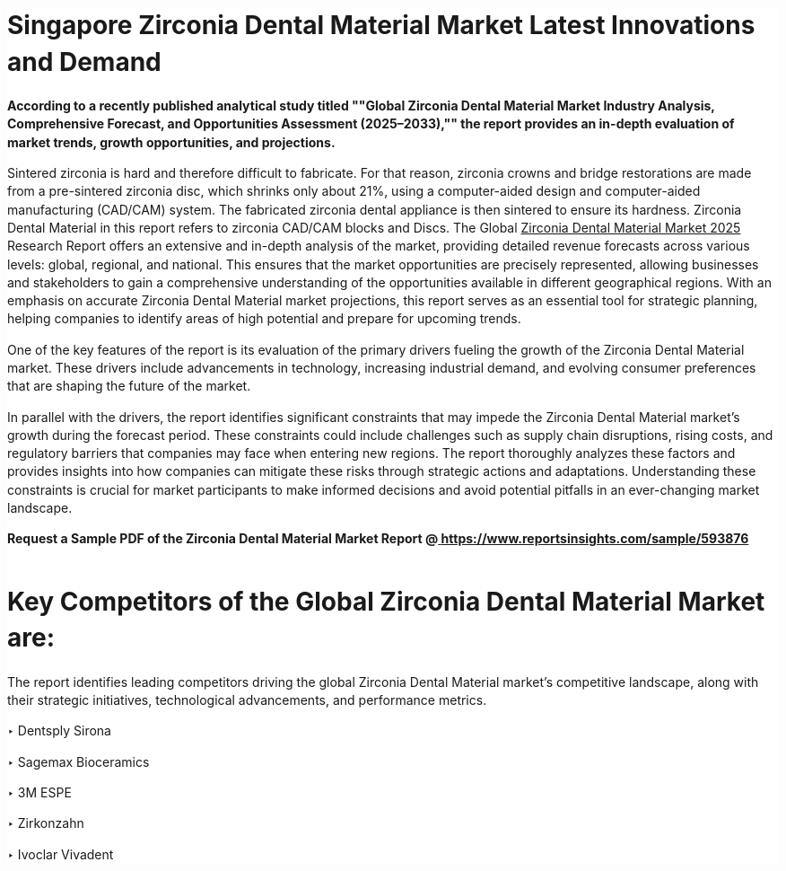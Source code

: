 # Singapore Zirconia Dental Material Market Latest Innovations and Demand

<strong>According to a recently published analytical study titled ""Global Zirconia Dental Material Market Industry Analysis, Comprehensive Forecast, and Opportunities Assessment (2025–2033),"" the report provides an in-depth evaluation of market trends, growth opportunities, and projections.</strong>

Sintered zirconia is hard and therefore difficult to fabricate. For that reason, zirconia crowns and bridge restorations are made from a pre-sintered zirconia disc, which shrinks only about 21%, using a computer-aided design and computer-aided manufacturing (CAD/CAM) system. The fabricated zirconia dental appliance is then sintered to ensure its hardness. Zirconia Dental Material in this report refers to zirconia CAD/CAM blocks and Discs. The Global <a href=https://www.reportsinsights.com/sample/593876>Zirconia Dental Material Market 2025 </a> Research Report offers an extensive and in-depth analysis of the market, providing detailed revenue forecasts across various levels: global, regional, and national. This ensures that the market opportunities are precisely represented, allowing businesses and stakeholders to gain a comprehensive understanding of the opportunities available in different geographical regions. With an emphasis on accurate Zirconia Dental Material market projections, this report serves as an essential tool for strategic planning, helping companies to identify areas of high potential and prepare for upcoming trends.

One of the key features of the report is its evaluation of the primary drivers fueling the growth of the Zirconia Dental Material market. These drivers include advancements in technology, increasing industrial demand, and evolving consumer preferences that are shaping the future of the market. 

In parallel with the drivers, the report identifies significant constraints that may impede the Zirconia Dental Material market’s growth during the forecast period. These constraints could include challenges such as supply chain disruptions, rising costs, and regulatory barriers that companies may face when entering new regions. The report thoroughly analyzes these factors and provides insights into how companies can mitigate these risks through strategic actions and adaptations. Understanding these constraints is crucial for market participants to make informed decisions and avoid potential pitfalls in an ever-changing market landscape.

<strong>Request a Sample PDF of the Zirconia Dental Material Market Report </strong><strong>@<a href=https://www.reportsinsights.com/sample/593876> https://www.reportsinsights.com/sample/593876</a></strong></font>

# <strong>Key Competitors of the Global Zirconia Dental Material Market are:</strong>

The report identifies leading competitors driving the global Zirconia Dental Material market’s competitive landscape, along with their strategic initiatives, technological advancements, and performance metrics.

‣ Dentsply Sirona

‣ Sagemax Bioceramics

‣ 3M ESPE

‣ Zirkonzahn

‣ Ivoclar Vivadent
